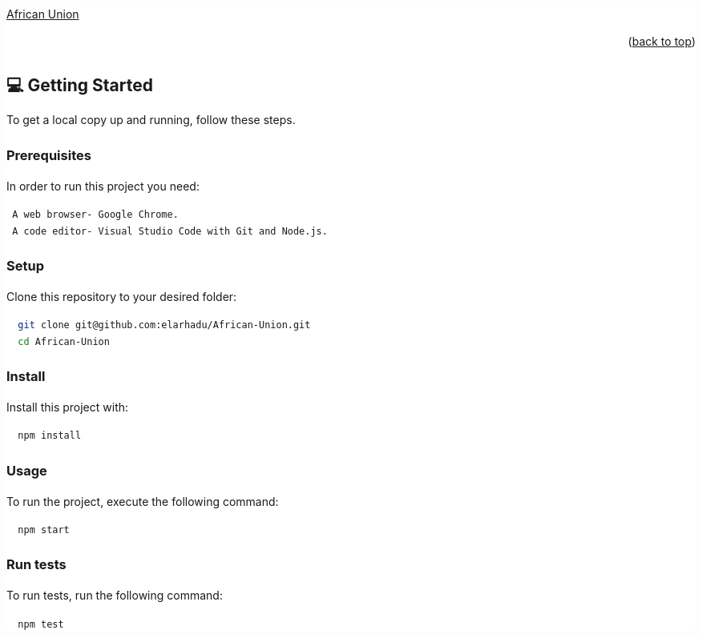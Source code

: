  [African Union](https://african-union.onrender.com)

<p align="right">(<a href="#readme-top">back to top</a>)</p>



## 💻 Getting Started <a name="getting-started"></a>


To get a local copy up and running, follow these steps.

### Prerequisites

In order to run this project you need:


```bash
 A web browser- Google Chrome.
 A code editor- Visual Studio Code with Git and Node.js.
```


### Setup

Clone this repository to your desired folder:


```bash
  git clone git@github.com:elarhadu/African-Union.git
  cd African-Union
```


### Install

Install this project with:


```bash
  npm install
```


### Usage

To run the project, execute the following command:


```bash
  npm start
```


### Run tests

To run tests, run the following command:


```bash
  npm test
```
